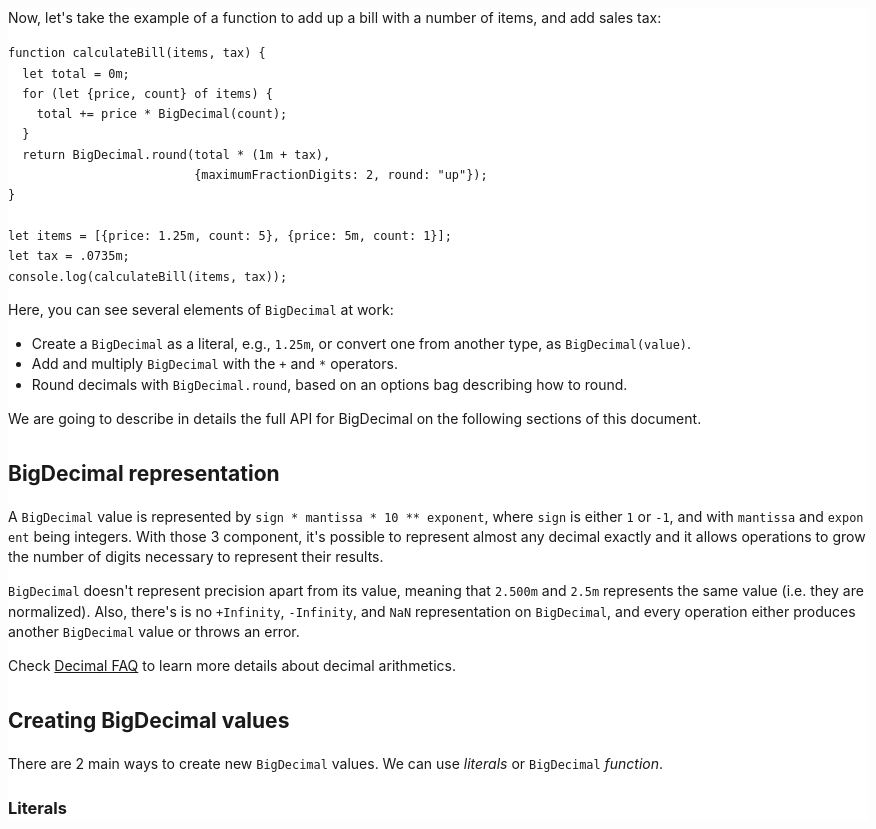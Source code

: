 Now, let's take the example of a function to add up a bill with a number of items, and add sales tax:

```
function calculateBill(items, tax) {
  let total = 0m;
  for (let {price, count} of items) {
    total += price * BigDecimal(count);
  }
  return BigDecimal.round(total * (1m + tax),
                          {maximumFractionDigits: 2, round: "up"});
}

let items = [{price: 1.25m, count: 5}, {price: 5m, count: 1}];
let tax = .0735m;
console.log(calculateBill(items, tax));
```

Here, you can see several elements of `BigDecimal` at work:
- Create a `BigDecimal` as a literal, e.g., `1.25m`, or convert one from another type, as `BigDecimal(value)`.
- Add and multiply `BigDecimal` with the `+` and `*` operators.
- Round decimals with `BigDecimal.round`, based on an options bag describing how to round.

We are going to describe in details the full API for BigDecimal on the following sections of this document.

## BigDecimal representation

A `BigDecimal` value is represented by `sign * mantissa * 10 ** exponent`, where `sign` is either `1` or `-1`,
and with `mantissa` and `exponent` being integers. With those 3 component, it's possible to represent almost
any decimal exactly and it allows operations to grow the number of digits necessary to represent their
results.

`BigDecimal` doesn't represent precision apart from its value, meaning that `2.500m` and `2.5m` represents the
same value (i.e. they are normalized). Also, there's is no `+Infinity`, `-Infinity`, and `NaN` representation
on `BigDecimal`, and every operation either produces another `BigDecimal` value or throws an error.

Check [Decimal FAQ](http://speleotrove.com/decimal/decifaq.html) to learn more details about decimal
arithmetics.

## Creating BigDecimal values

There are 2 main ways to create new `BigDecimal` values. We can use *literals* or `BigDecimal` *function*.

### Literals
